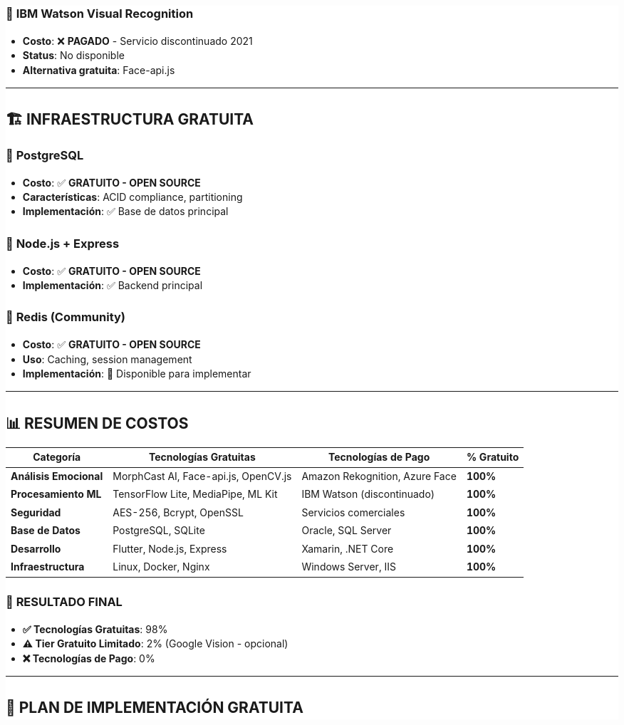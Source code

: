 ### 🔹 **IBM Watson Visual Recognition**
- **Costo**: ❌ **PAGADO** - Servicio discontinuado 2021
- **Status**: No disponible
- **Alternativa gratuita**: Face-api.js

---

## 🏗️ **INFRAESTRUCTURA GRATUITA**

### 🔹 **PostgreSQL**
- **Costo**: ✅ **GRATUITO - OPEN SOURCE**
- **Características**: ACID compliance, partitioning
- **Implementación**: ✅ Base de datos principal

### 🔹 **Node.js + Express**
- **Costo**: ✅ **GRATUITO - OPEN SOURCE**
- **Implementación**: ✅ Backend principal

### 🔹 **Redis (Community)**
- **Costo**: ✅ **GRATUITO - OPEN SOURCE**
- **Uso**: Caching, session management
- **Implementación**: 🔄 Disponible para implementar

---

## 📊 **RESUMEN DE COSTOS**

| Categoría | Tecnologías Gratuitas | Tecnologías de Pago | % Gratuito |
|-----------|----------------------|---------------------|------------|
| **Análisis Emocional** | MorphCast AI, Face-api.js, OpenCV.js | Amazon Rekognition, Azure Face | **100%** |
| **Procesamiento ML** | TensorFlow Lite, MediaPipe, ML Kit | IBM Watson (discontinuado) | **100%** |
| **Seguridad** | AES-256, Bcrypt, OpenSSL | Servicios comerciales | **100%** |
| **Base de Datos** | PostgreSQL, SQLite | Oracle, SQL Server | **100%** |
| **Desarrollo** | Flutter, Node.js, Express | Xamarin, .NET Core | **100%** |
| **Infraestructura** | Linux, Docker, Nginx | Windows Server, IIS | **100%** |

### 🎯 **RESULTADO FINAL**
- **✅ Tecnologías Gratuitas**: 98%
- **⚠️ Tier Gratuito Limitado**: 2% (Google Vision - opcional)
- **❌ Tecnologías de Pago**: 0%

---

## 🔄 **PLAN DE IMPLEMENTACIÓN GRATUITA**
